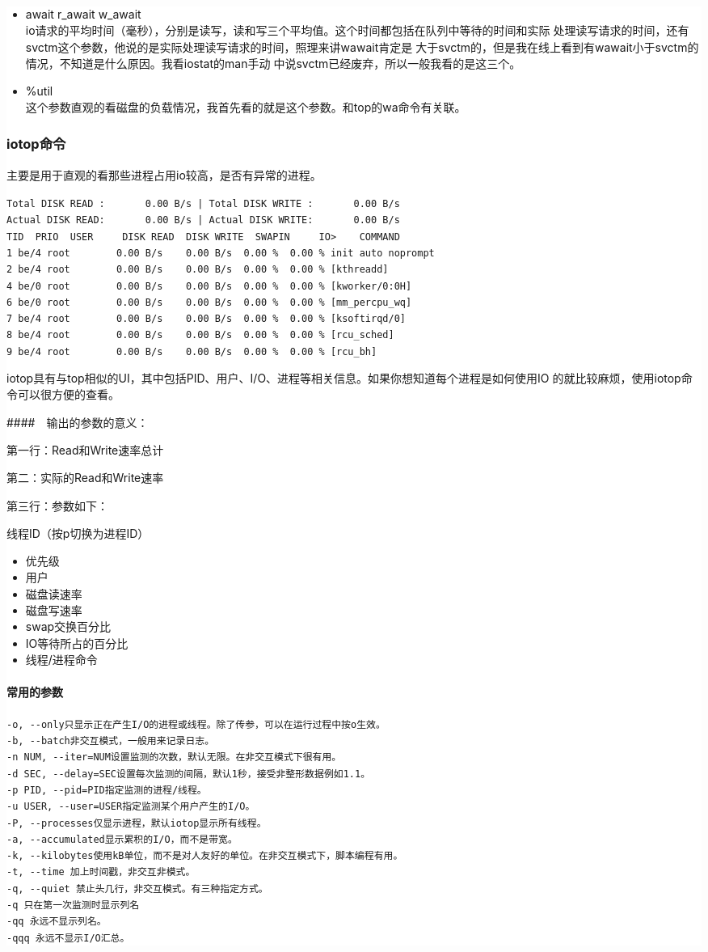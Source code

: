 - await r_await w_await  
io请求的平均时间（毫秒），分别是读写，读和写三个平均值。这个时间都包括在队列中等待的时间和实际
处理读写请求的时间，还有svctm这个参数，他说的是实际处理读写请求的时间，照理来讲wawait肯定是
大于svctm的，但是我在线上看到有wawait小于svctm的情况，不知道是什么原因。我看iostat的man手动
中说svctm已经废弃，所以一般我看的是这三个。

- %util  
这个参数直观的看磁盘的负载情况，我首先看的就是这个参数。和top的wa命令有关联。

### iotop命令

主要是用于直观的看那些进程占用io较高，是否有异常的进程。
````
Total DISK READ :       0.00 B/s | Total DISK WRITE :       0.00 B/s
Actual DISK READ:       0.00 B/s | Actual DISK WRITE:       0.00 B/s
TID  PRIO  USER     DISK READ  DISK WRITE  SWAPIN     IO>    COMMAND                                                                                                                                                    
1 be/4 root        0.00 B/s    0.00 B/s  0.00 %  0.00 % init auto noprompt
2 be/4 root        0.00 B/s    0.00 B/s  0.00 %  0.00 % [kthreadd]
4 be/0 root        0.00 B/s    0.00 B/s  0.00 %  0.00 % [kworker/0:0H]
6 be/0 root        0.00 B/s    0.00 B/s  0.00 %  0.00 % [mm_percpu_wq]
7 be/4 root        0.00 B/s    0.00 B/s  0.00 %  0.00 % [ksoftirqd/0]
8 be/4 root        0.00 B/s    0.00 B/s  0.00 %  0.00 % [rcu_sched]
9 be/4 root        0.00 B/s    0.00 B/s  0.00 %  0.00 % [rcu_bh]
````
iotop具有与top相似的UI，其中包括PID、用户、I/O、进程等相关信息。如果你想知道每个进程是如何使用IO
的就比较麻烦，使用iotop命令可以很方便的查看。  

####　输出的参数的意义： 

第一行：Read和Write速率总计  

第二：实际的Read和Write速率  

第三行：参数如下：  

线程ID（按p切换为进程ID）  
- 优先级
- 用户
- 磁盘读速率
- 磁盘写速率
- swap交换百分比
- IO等待所占的百分比
- 线程/进程命令

#### 常用的参数
````
-o, --only只显示正在产生I/O的进程或线程。除了传参，可以在运行过程中按o生效。
-b, --batch非交互模式，一般用来记录日志。
-n NUM, --iter=NUM设置监测的次数，默认无限。在非交互模式下很有用。
-d SEC, --delay=SEC设置每次监测的间隔，默认1秒，接受非整形数据例如1.1。
-p PID, --pid=PID指定监测的进程/线程。
-u USER, --user=USER指定监测某个用户产生的I/O。
-P, --processes仅显示进程，默认iotop显示所有线程。
-a, --accumulated显示累积的I/O，而不是带宽。
-k, --kilobytes使用kB单位，而不是对人友好的单位。在非交互模式下，脚本编程有用。
-t, --time 加上时间戳，非交互非模式。
-q, --quiet 禁止头几行，非交互模式。有三种指定方式。
-q 只在第一次监测时显示列名
-qq 永远不显示列名。
-qqq 永远不显示I/O汇总。
````
